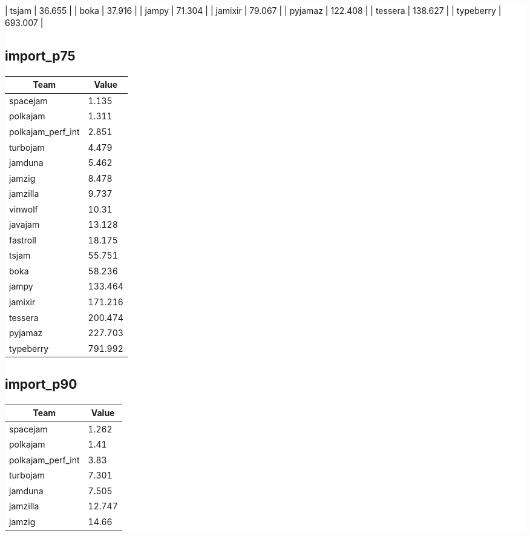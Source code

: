 | tsjam | 36.655 |
| boka | 37.916 |
| jampy | 71.304 |
| jamixir | 79.067 |
| pyjamaz | 122.408 |
| tessera | 138.627 |
| typeberry | 693.007 |

## import_p75

| Team | Value |
|------|-------|
| spacejam | 1.135 |
| polkajam | 1.311 |
| polkajam_perf_int | 2.851 |
| turbojam | 4.479 |
| jamduna | 5.462 |
| jamzig | 8.478 |
| jamzilla | 9.737 |
| vinwolf | 10.31 |
| javajam | 13.128 |
| fastroll | 18.175 |
| tsjam | 55.751 |
| boka | 58.236 |
| jampy | 133.464 |
| jamixir | 171.216 |
| tessera | 200.474 |
| pyjamaz | 227.703 |
| typeberry | 791.992 |

## import_p90

| Team | Value |
|------|-------|
| spacejam | 1.262 |
| polkajam | 1.41 |
| polkajam_perf_int | 3.83 |
| turbojam | 7.301 |
| jamduna | 7.505 |
| jamzilla | 12.747 |
| jamzig | 14.66 |